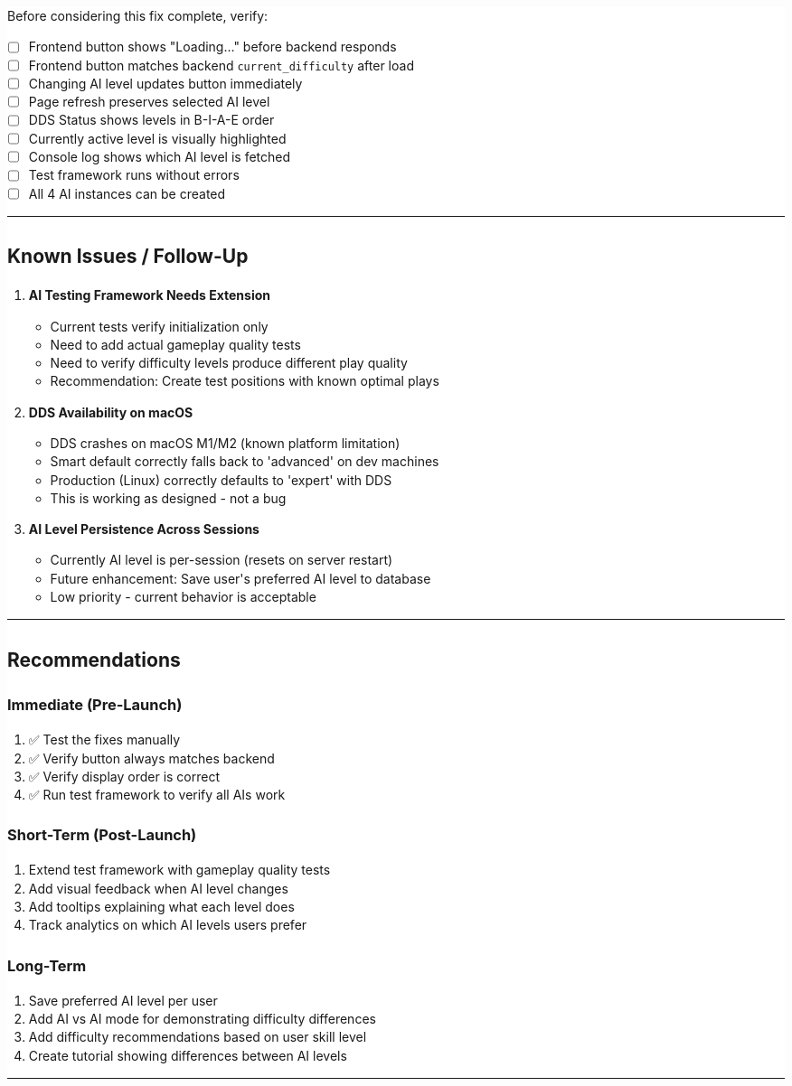 Before considering this fix complete, verify:

- [ ] Frontend button shows "Loading..." before backend responds
- [ ] Frontend button matches backend `current_difficulty` after load
- [ ] Changing AI level updates button immediately
- [ ] Page refresh preserves selected AI level
- [ ] DDS Status shows levels in B-I-A-E order
- [ ] Currently active level is visually highlighted
- [ ] Console log shows which AI level is fetched
- [ ] Test framework runs without errors
- [ ] All 4 AI instances can be created

---

## Known Issues / Follow-Up

1. **AI Testing Framework Needs Extension**
   - Current tests verify initialization only
   - Need to add actual gameplay quality tests
   - Need to verify difficulty levels produce different play quality
   - Recommendation: Create test positions with known optimal plays

2. **DDS Availability on macOS**
   - DDS crashes on macOS M1/M2 (known platform limitation)
   - Smart default correctly falls back to 'advanced' on dev machines
   - Production (Linux) correctly defaults to 'expert' with DDS
   - This is working as designed - not a bug

3. **AI Level Persistence Across Sessions**
   - Currently AI level is per-session (resets on server restart)
   - Future enhancement: Save user's preferred AI level to database
   - Low priority - current behavior is acceptable

---

## Recommendations

### Immediate (Pre-Launch)
1. ✅ Test the fixes manually
2. ✅ Verify button always matches backend
3. ✅ Verify display order is correct
4. ✅ Run test framework to verify all AIs work

### Short-Term (Post-Launch)
1. Extend test framework with gameplay quality tests
2. Add visual feedback when AI level changes
3. Add tooltips explaining what each level does
4. Track analytics on which AI levels users prefer

### Long-Term
1. Save preferred AI level per user
2. Add AI vs AI mode for demonstrating difficulty differences
3. Add difficulty recommendations based on user skill level
4. Create tutorial showing differences between AI levels

---